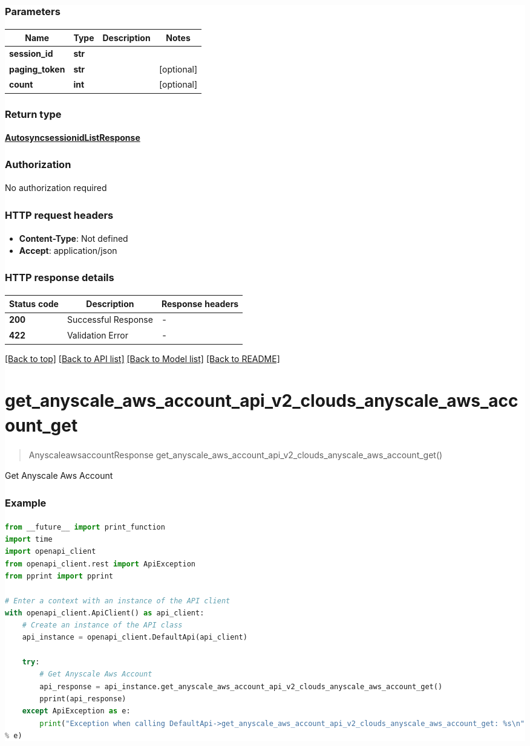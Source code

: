 ### Parameters

Name | Type | Description  | Notes
------------- | ------------- | ------------- | -------------
 **session_id** | **str**|  | 
 **paging_token** | **str**|  | [optional] 
 **count** | **int**|  | [optional] 

### Return type

[**AutosyncsessionidListResponse**](AutosyncsessionidListResponse.md)

### Authorization

No authorization required

### HTTP request headers

 - **Content-Type**: Not defined
 - **Accept**: application/json

### HTTP response details
| Status code | Description | Response headers |
|-------------|-------------|------------------|
**200** | Successful Response |  -  |
**422** | Validation Error |  -  |

[[Back to top]](#) [[Back to API list]](../README.md#documentation-for-api-endpoints) [[Back to Model list]](../README.md#documentation-for-models) [[Back to README]](../README.md)

# **get_anyscale_aws_account_api_v2_clouds_anyscale_aws_account_get**
> AnyscaleawsaccountResponse get_anyscale_aws_account_api_v2_clouds_anyscale_aws_account_get()

Get Anyscale Aws Account

### Example

```python
from __future__ import print_function
import time
import openapi_client
from openapi_client.rest import ApiException
from pprint import pprint

# Enter a context with an instance of the API client
with openapi_client.ApiClient() as api_client:
    # Create an instance of the API class
    api_instance = openapi_client.DefaultApi(api_client)
    
    try:
        # Get Anyscale Aws Account
        api_response = api_instance.get_anyscale_aws_account_api_v2_clouds_anyscale_aws_account_get()
        pprint(api_response)
    except ApiException as e:
        print("Exception when calling DefaultApi->get_anyscale_aws_account_api_v2_clouds_anyscale_aws_account_get: %s\n" % e)
```

